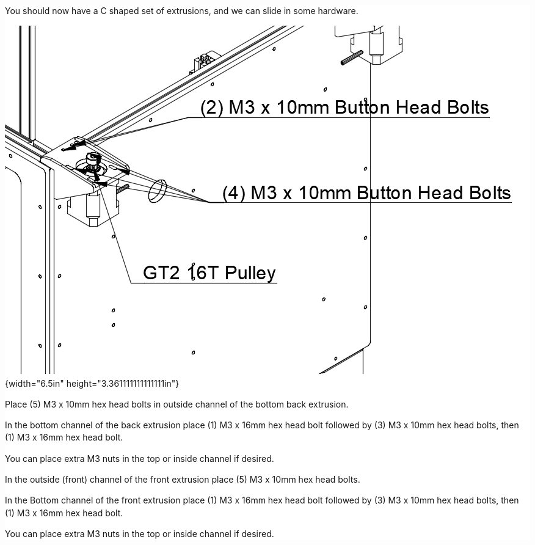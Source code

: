 You should now have a C shaped set of extrusions, and we can slide in
some hardware.

![](media/image47.png){width="6.5in" height="3.361111111111111in"}

Place (5) M3 x 10mm hex head bolts in outside channel of the bottom back
extrusion.

In the bottom channel of the back extrusion place (1) M3 x 16mm hex
head bolt followed by (3) M3 x 10mm hex head bolts, then (1) M3 x 16mm
hex head bolt.

You can place extra M3 nuts in the top or inside channel if desired.

In the outside (front) channel of the front extrusion place (5) M3 x
10mm hex head bolts.

In the Bottom channel of the front extrusion place (1) M3 x 16mm hex
head bolt followed by (3) M3 x 10mm hex head bolts, then (1) M3 x 16mm
hex head bolt.

You can place extra M3 nuts in the top or inside channel if desired.
